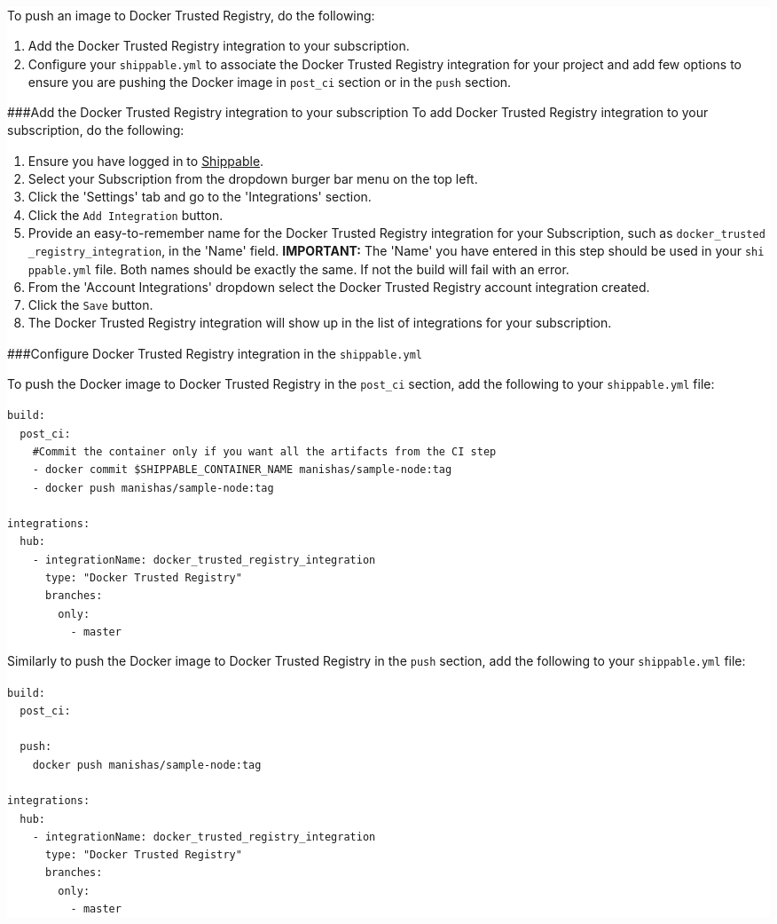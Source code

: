 To push an image to Docker Trusted Registry, do the following:

1. Add the Docker Trusted Registry integration to your subscription.
2. Configure your `shippable.yml` to associate the Docker Trusted Registry integration for your project and add few options to ensure you are pushing the Docker image in `post_ci` section or in the `push` section.

###Add the Docker Trusted Registry integration to your subscription
To add Docker Trusted Registry integration to your subscription, do the following:

1. Ensure you have logged in to [Shippable](https://app.shippable.com).
2. Select your Subscription from the dropdown burger bar menu on the top left.
3. Click the 'Settings' tab and go to the 'Integrations' section.
4. Click the `Add Integration` button.
5. Provide an easy-to-remember name for the Docker Trusted Registry integration for your Subscription, such as `docker_trusted_registry_integration`, in the 'Name' field.
**IMPORTANT:** The 'Name' you have entered in this step should be used in your `shippable.yml` file. Both names should be exactly the same. If not the build will fail with an error.
6. From the 'Account Integrations' dropdown select the Docker Trusted Registry account integration created.
7. Click the `Save` button.
8. The Docker Trusted Registry integration will show up in the list of integrations for your subscription.

###Configure Docker Trusted Registry integration in the `shippable.yml`

To push the Docker image to Docker Trusted Registry in the `post_ci` section, add the following to your `shippable.yml` file:

```
build:
  post_ci:
    #Commit the container only if you want all the artifacts from the CI step
    - docker commit $SHIPPABLE_CONTAINER_NAME manishas/sample-node:tag
    - docker push manishas/sample-node:tag

integrations:
  hub:
    - integrationName: docker_trusted_registry_integration
      type: "Docker Trusted Registry"
      branches:
        only:
          - master
```

Similarly to push the Docker image to Docker Trusted Registry in the `push` section, add the following to your `shippable.yml` file:

```
build:
  post_ci:

  push:
    docker push manishas/sample-node:tag

integrations:
  hub:
    - integrationName: docker_trusted_registry_integration
      type: "Docker Trusted Registry"
      branches:
        only:
          - master
```
